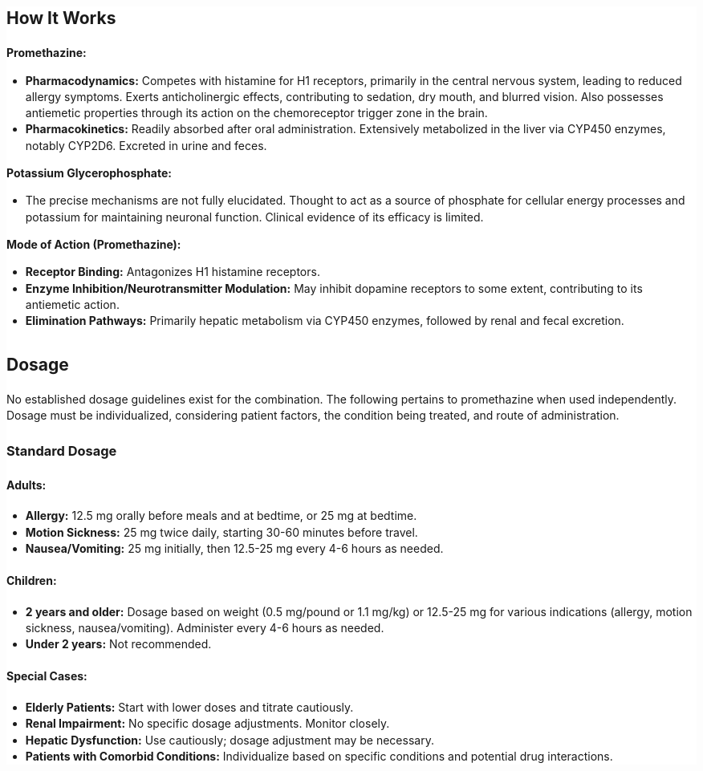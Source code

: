 
## **How It Works**

**Promethazine:**

* **Pharmacodynamics:** Competes with histamine for H1 receptors, primarily in the central nervous system, leading to reduced allergy symptoms. Exerts anticholinergic effects, contributing to sedation, dry mouth, and blurred vision. Also possesses antiemetic properties through its action on the chemoreceptor trigger zone in the brain.
* **Pharmacokinetics:** Readily absorbed after oral administration. Extensively metabolized in the liver via CYP450 enzymes, notably CYP2D6.  Excreted in urine and feces.

**Potassium Glycerophosphate:**

* The precise mechanisms are not fully elucidated.  Thought to act as a source of phosphate for cellular energy processes and potassium for maintaining neuronal function. Clinical evidence of its efficacy is limited.

**Mode of Action (Promethazine):**

* **Receptor Binding:**  Antagonizes H1 histamine receptors.
* **Enzyme Inhibition/Neurotransmitter Modulation:**  May inhibit dopamine receptors to some extent, contributing to its antiemetic action.
* **Elimination Pathways:** Primarily hepatic metabolism via CYP450 enzymes, followed by renal and fecal excretion.


## **Dosage**

No established dosage guidelines exist for the combination.  The following pertains to promethazine when used independently.  Dosage must be individualized, considering patient factors, the condition being treated, and route of administration.

### **Standard Dosage**

#### **Adults:**

* **Allergy:** 12.5 mg orally before meals and at bedtime, or 25 mg at bedtime.
* **Motion Sickness:** 25 mg twice daily, starting 30-60 minutes before travel.
* **Nausea/Vomiting:** 25 mg initially, then 12.5-25 mg every 4-6 hours as needed.

#### **Children:**

* **2 years and older:**  Dosage based on weight (0.5 mg/pound or 1.1 mg/kg) or 12.5-25 mg for various indications (allergy, motion sickness, nausea/vomiting).  Administer every 4-6 hours as needed.
* **Under 2 years:**  Not recommended.

#### **Special Cases:**

* **Elderly Patients:** Start with lower doses and titrate cautiously.
* **Renal Impairment:**  No specific dosage adjustments. Monitor closely.
* **Hepatic Dysfunction:**  Use cautiously; dosage adjustment may be necessary.
* **Patients with Comorbid Conditions:**  Individualize based on specific conditions and potential drug interactions.
